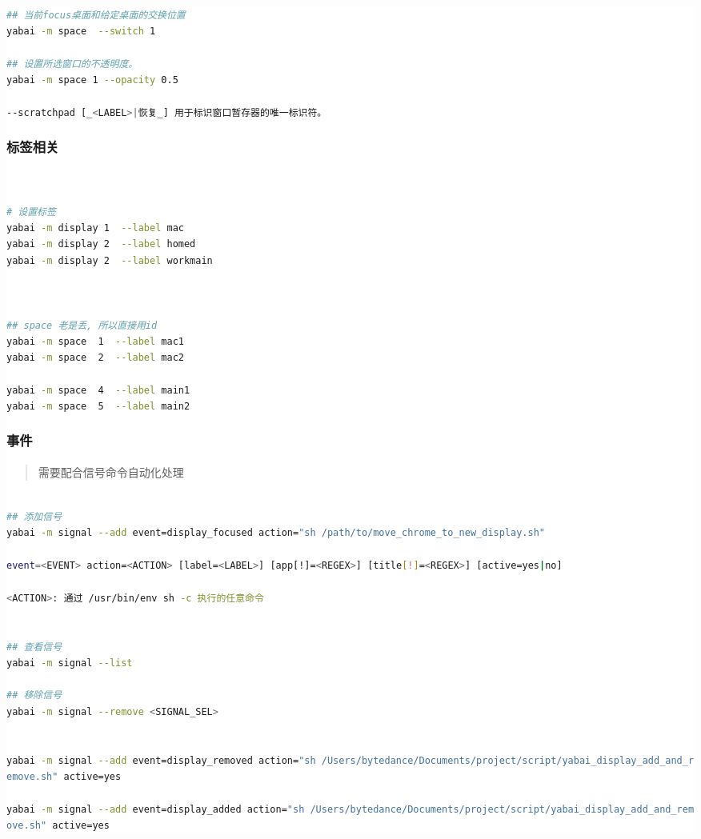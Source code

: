 ```bash
## 当前focus桌面和给定桌面的交换位置
yabai -m space  --switch 1

## 设置所选窗口的不透明度。
yabai -m space 1 --opacity 0.5

--scratchpad [_<LABEL>|恢复_] 用于标识窗口暂存器的唯一标识符。


```



### 标签相关

```bash


# 设置标签
yabai -m display 1  --label mac 
yabai -m display 2  --label homed
yabai -m display 2  --label workmain



## space 老是丢, 所以直接用id
yabai -m space  1  --label mac1
yabai -m space  2  --label mac2

yabai -m space  4  --label main1
yabai -m space  5  --label main2

```


### 事件
> 需要配合信号命令自动化处理


```bash

## 添加信号
yabai -m signal --add event=display_focused action="sh /path/to/move_chrome_to_new_display.sh"

event=<EVENT> action=<ACTION> [label=<LABEL>] [app[!]=<REGEX>] [title[!]=<REGEX>] [active=yes|no]

<ACTION>: 通过 /usr/bin/env sh -c 执行的任意命令


## 查看信号
yabai -m signal --list

## 移除信号
yabai -m signal --remove <SIGNAL_SEL>


yabai -m signal --add event=display_removed action="sh /Users/bytedance/Documents/project/script/yabai_display_add_and_remove.sh" active=yes

yabai -m signal --add event=display_added action="sh /Users/bytedance/Documents/project/script/yabai_display_add_and_remove.sh" active=yes


```
